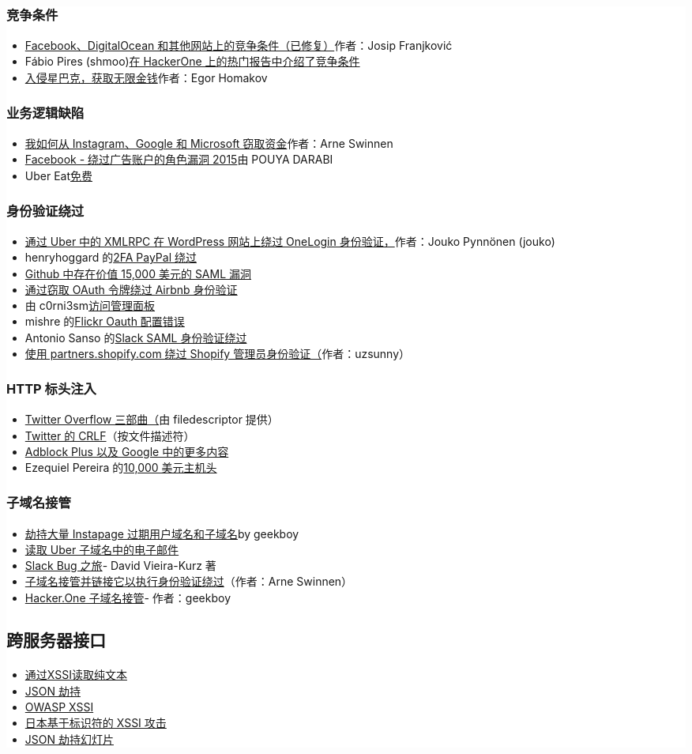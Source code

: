 ### **竞争条件**

* [Facebook、DigitalOcean 和其他网站上的竞争条件（已修复）](http://josipfranjkovic.blogspot.hk/2015/04/race-conditions-on-facebook.html)作者：Josip Franjković  
* Fábio Pires (shmoo)[在 HackerOne 上的热门报告中介绍了竞争条件](https://hackerone.com/reports/146845)  
* [入侵星巴克，获取无限金钱](https://sakurity.com/blog/2015/05/21/starbucks.html)作者：Egor Homakov

### **业务逻辑缺陷**

* [我如何从 Instagram、Google 和 Microsoft 窃取资金](https://www.arneswinnen.net/2016/07/how-i-could-steal-money-from-instagram-google-and-microsoft/)作者：Arne Swinnen  
* [Facebook \- 绕过广告账户的角色漏洞 2015](http://blog.darabi.me/2015/03/facebook-bypass-ads-account-roles.html)由 POUYA DARABI  
* Uber Eat[免费](https://t.co/MCOM7j2dWX)

### **身份验证绕过**

* [通过 Uber 中的 XMLRPC 在 WordPress 网站上绕过 OneLogin 身份验证，](https://hackerone.com/reports/138869)作者：Jouko Pynnönen (jouko)  
* henryhoggard 的[2FA PayPal 绕过](https://henryhoggard.co.uk/blog/Paypal-2FA-Bypass)  
* [Github 中存在价值 15,000 美元的 SAML 漏洞](http://www.economyofmechanism.com/github-saml.html)  
* [通过窃取 OAuth 令牌绕过 Airbnb 身份验证](https://www.arneswinnen.net/2017/06/authentication-bypass-on-airbnb-via-oauth-tokens-theft/)  
* 由 c0rni3sm[访问管理面板](http://c0rni3sm.blogspot.hk/2017/08/accidentally-typo-to-bypass.html?m=1)  
* mishre 的[Flickr Oauth 配置错误](https://mishresec.wordpress.com/2017/10/12/yahoo-bug-bounty-exploiting-oauth-misconfiguration-to-takeover-flickr-accounts/)  
* Antonio Sanso 的[Slack SAML 身份验证绕过](http://blog.intothesymmetry.com/2017/10/slack-saml-authentication-bypass.html)  
* [使用 partners.shopify.com 绕过 Shopify 管理员身份验证（](https://hackerone.com/reports/270981)作者：uzsunny）

### **HTTP 标头注入**

* [Twitter Overflow 三部曲（](https://blog.innerht.ml/overflow-trilogy/)由 filedescriptor 提供）  
* [Twitter 的 CRLF](https://blog.innerht.ml/twitter-crlf-injection/)（按文件描述符）  
* [Adblock Plus 以及 Google 中的更多内容](https://adblockplus.org/blog/finding-security-issues-in-a-website-or-how-to-get-paid-by-google)  
* Ezequiel Pereira 的[10,000 美元主机头](https://sites.google.com/site/testsitehacking/10k-host-header)

### **子域名接管**

* [劫持大量 Instapage 过期用户域名和子域名](http://www.geekboy.ninja/blog/hijacking-tons-of-instapage-expired-users-domains-subdomains/)by geekboy  
* [读取 Uber 子域名中的电子邮件](https://hackerone.com/reports/156536)  
* [Slack Bug 之旅](http://secalert.net/slack-security-bug-bounty.html)\- David Vieira-Kurz 著  
* [子域名接管并链接它以执行身份验证绕过](https://www.arneswinnen.net/2017/06/authentication-bypass-on-ubers-sso-via-subdomain-takeover/)（作者：Arne Swinnen）  
* [Hacker.One 子域名接管](https://hackerone.com/reports/159156)\- 作者：geekboy

## **跨服务器接口**

* [通过XSSI读取纯文本](http://balpha.de/2013/02/plain-text-considered-harmful-a-cross-domain-exploit/)  
* [JSON 劫持](http://blog.portswigger.net/2016/11/json-hijacking-for-modern-web.html)  
* [OWASP XSSI](https://www.owasp.org/images/f/f3/Your_Script_in_My_Page_What_Could_Possibly_Go_Wrong_-_Sebastian_Lekies%2BBen_Stock.pdf)  
* [日本基于标识符的 XSSI 攻击](http://www.mbsd.jp/Whitepaper/xssi.pdf)  
* [JSON 劫持幻灯片](https://www.owasp.org/images/6/6a/OWASPLondon20161124_JSON_Hijacking_Gareth_Heyes.pdf)
